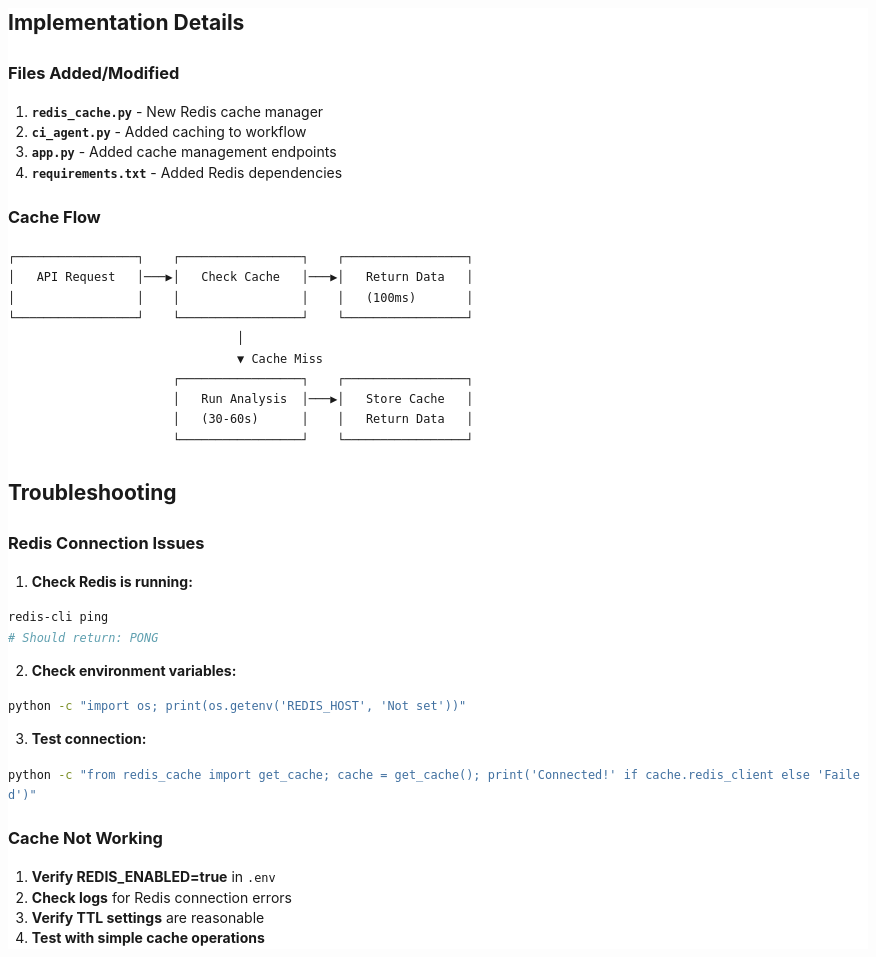 ## Implementation Details

### Files Added/Modified

1. **`redis_cache.py`** - New Redis cache manager
2. **`ci_agent.py`** - Added caching to workflow
3. **`app.py`** - Added cache management endpoints
4. **`requirements.txt`** - Added Redis dependencies

### Cache Flow

```
┌─────────────────┐    ┌─────────────────┐    ┌─────────────────┐
│   API Request   │───▶│   Check Cache   │───▶│   Return Data   │
│                 │    │                 │    │   (100ms)       │
└─────────────────┘    └─────────────────┘    └─────────────────┘
                                │
                                ▼ Cache Miss
                       ┌─────────────────┐    ┌─────────────────┐
                       │   Run Analysis  │───▶│   Store Cache   │
                       │   (30-60s)      │    │   Return Data   │
                       └─────────────────┘    └─────────────────┘
```

## Troubleshooting

### Redis Connection Issues

1. **Check Redis is running:**

```bash
redis-cli ping
# Should return: PONG
```

2. **Check environment variables:**

```bash
python -c "import os; print(os.getenv('REDIS_HOST', 'Not set'))"
```

3. **Test connection:**

```bash
python -c "from redis_cache import get_cache; cache = get_cache(); print('Connected!' if cache.redis_client else 'Failed')"
```

### Cache Not Working

1. **Verify REDIS_ENABLED=true** in `.env`
2. **Check logs** for Redis connection errors
3. **Verify TTL settings** are reasonable
4. **Test with simple cache operations**
